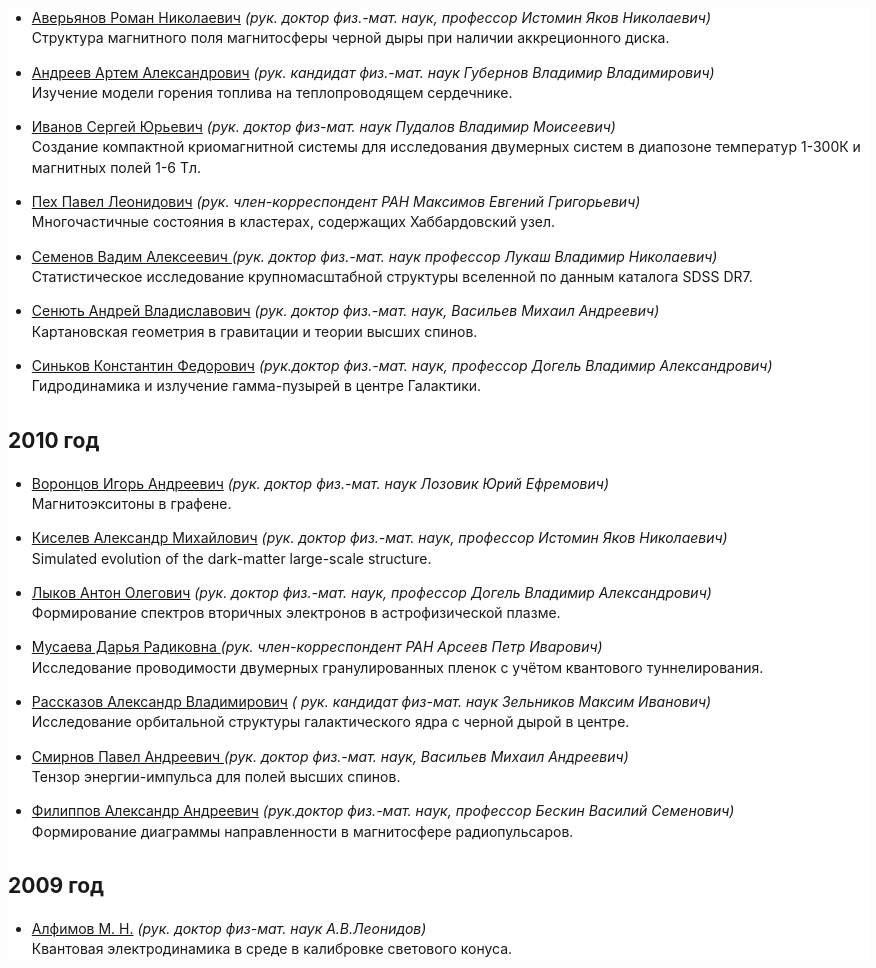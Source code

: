 * <u>Аверьянов Роман Николаевич<i></u> (рук. доктор физ.-мат. наук, профессор Истомин Яков Николаевич)</i><br>
Структура магнитного поля  магнитосферы черной дыры при наличии аккреционного диска.

* <u>Андреев Артем Александрович<i></u> (рук. кандидат физ.-мат. наук Губернов Владимир Владимирович)</i><br> 
Изучение модели горения топлива на теплопроводящем сердечнике.

* <u>Иванов Сергей Юрьевич<i></u> (рук. доктор физ-мат. наук Пудалов Владимир Моисеевич)</i><br>
Создание компактной криомагнитной системы для исследования двумерных систем в диапозоне температур 1-300К и магнитных полей 1-6 Тл.

* <u>Пех Павел Леонидович<i></u> (рук. член-корреспондент РАН Максимов Евгений Григорьевич)</i><br>
Многочастичные состояния в кластерах, содержащих Хаббардовский узел.

* <u>Семенов Вадим Алексеевич <i></u> (рук. доктор физ.-мат. наук профессор Лукаш Владимир Николаевич)</i><br>
Статистическое исследование крупномасштабной структуры вселенной по данным каталога SDSS DR7.
       
* <u>Сенють Андрей Владиславович<i></u> (рук. доктор физ.-мат. наук, Васильев Михаил Андреевич)</i><br>
Картановская геометрия в гравитации и теории высших спинов.

* <u>Синьков Константин Федорович<i></u> (рук.доктор физ.-мат. наук, профессор Догель Владимир Александрович)</i><br>
Гидродинамика и излучение гамма-пузырей в центре Галактики.

## 2010 год

* <u>Воронцов Игорь Андреевич<i></u> (рук. доктор физ.-мат. наук Лозовик Юрий Ефремович)</i><br>
Магнитоэкситоны в графене.

* <u>Киселев Александр Михайлович<i></u> (рук. доктор физ.-мат. наук, профессор Истомин Яков Николаевич)</i><br>
Simulated evolution of the dark-matter large-scale structure.

* <u>Лыков Антон Олегович<i></u> (рук. доктор физ.-мат. наук, профессор Догель Владимир Александрович)</i><br>
Формирование спектров вторичных электронов в астрофизической плазме.

* <u>Мусаева Дарья Радиковна <i></u> (рук. член-корреспондент РАН Арсеев Петр Иварович)</i><br>
Исследование проводимости двумерных гранулированных пленок с учётом квантового туннелирования.

* <u>Рассказов Александр Владимирович<i></u> ( рук. кандидат физ-мат. наук  Зельников Максим Иванович)</i><br>
Исследование орбитальной структуры галактического ядра с черной дырой в центре.

* <u>Смирнов Павел Андреевич <i></u> (рук. доктор физ.-мат. наук, Васильев Михаил Андреевич)</i><br>
Тензор энергии-импульса для полей высших спинов.

* <u>Филиппов Александр Андреевич<i></u> (рук.доктор физ.-мат. наук, профессор Бескин Василий Семенович)</i><br>
Формирование диаграммы направленности в магнитосфере радиопульсаров.

## 2009 год
* <u>Алфимов М. Н.<i></u> (рук. доктор физ-мат. наук А.В.Леонидов)</i><br>
Квантовая электродинамика в среде в калибровке светового конуса.
